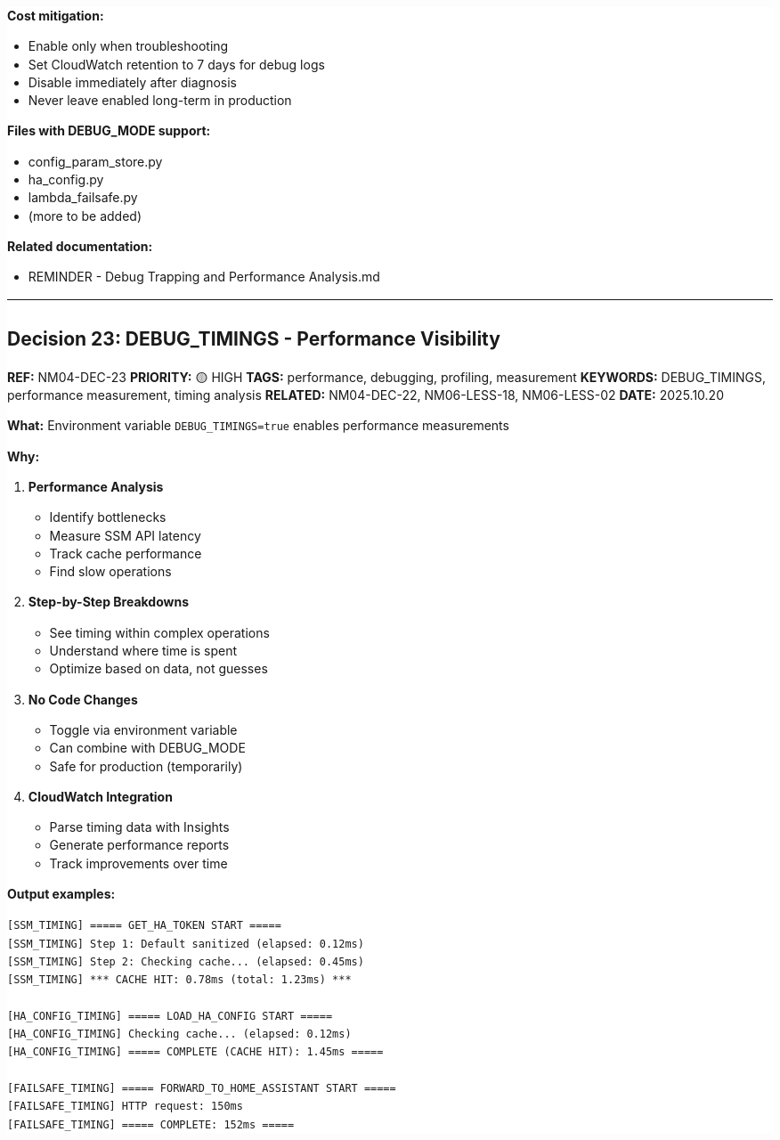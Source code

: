 **Cost mitigation:**
- Enable only when troubleshooting
- Set CloudWatch retention to 7 days for debug logs
- Disable immediately after diagnosis
- Never leave enabled long-term in production

**Files with DEBUG_MODE support:**
- config_param_store.py
- ha_config.py
- lambda_failsafe.py
- (more to be added)

**Related documentation:**
- REMINDER - Debug Trapping and Performance Analysis.md

---

## Decision 23: DEBUG_TIMINGS - Performance Visibility
**REF:** NM04-DEC-23
**PRIORITY:** 🟡 HIGH
**TAGS:** performance, debugging, profiling, measurement
**KEYWORDS:** DEBUG_TIMINGS, performance measurement, timing analysis
**RELATED:** NM04-DEC-22, NM06-LESS-18, NM06-LESS-02
**DATE:** 2025.10.20

**What:** Environment variable `DEBUG_TIMINGS=true` enables performance measurements

**Why:**
1. **Performance Analysis**
   - Identify bottlenecks
   - Measure SSM API latency
   - Track cache performance
   - Find slow operations

2. **Step-by-Step Breakdowns**
   - See timing within complex operations
   - Understand where time is spent
   - Optimize based on data, not guesses

3. **No Code Changes**
   - Toggle via environment variable
   - Can combine with DEBUG_MODE
   - Safe for production (temporarily)

4. **CloudWatch Integration**
   - Parse timing data with Insights
   - Generate performance reports
   - Track improvements over time

**Output examples:**
```
[SSM_TIMING] ===== GET_HA_TOKEN START =====
[SSM_TIMING] Step 1: Default sanitized (elapsed: 0.12ms)
[SSM_TIMING] Step 2: Checking cache... (elapsed: 0.45ms)
[SSM_TIMING] *** CACHE HIT: 0.78ms (total: 1.23ms) ***

[HA_CONFIG_TIMING] ===== LOAD_HA_CONFIG START =====
[HA_CONFIG_TIMING] Checking cache... (elapsed: 0.12ms)
[HA_CONFIG_TIMING] ===== COMPLETE (CACHE HIT): 1.45ms =====

[FAILSAFE_TIMING] ===== FORWARD_TO_HOME_ASSISTANT START =====
[FAILSAFE_TIMING] HTTP request: 150ms
[FAILSAFE_TIMING] ===== COMPLETE: 152ms =====
```
